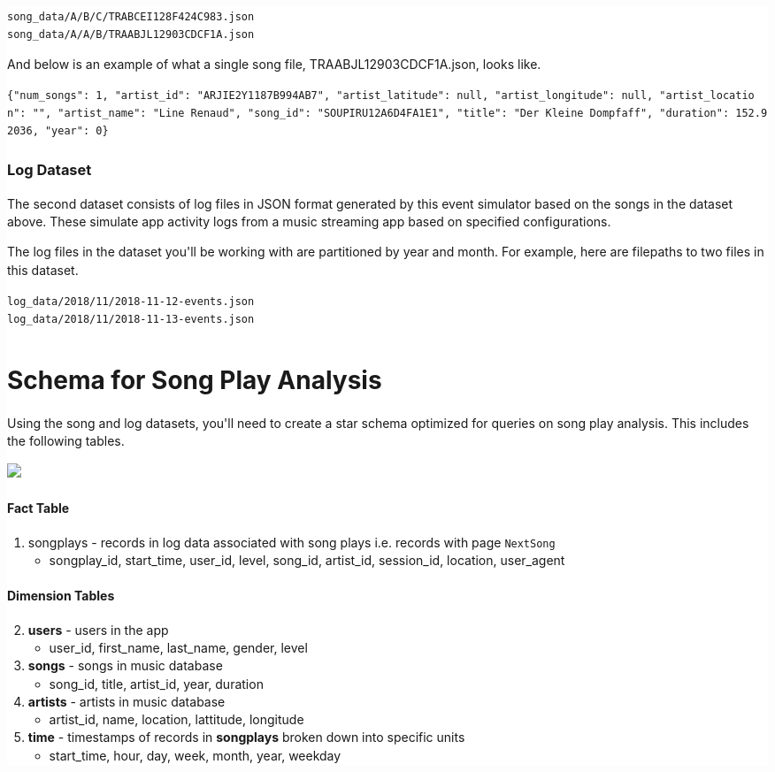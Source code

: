 ```
song_data/A/B/C/TRABCEI128F424C983.json
song_data/A/A/B/TRAABJL12903CDCF1A.json
```
And below is an example of what a single song file, TRAABJL12903CDCF1A.json, looks like.
```
{"num_songs": 1, "artist_id": "ARJIE2Y1187B994AB7", "artist_latitude": null, "artist_longitude": null, "artist_location": "", "artist_name": "Line Renaud", "song_id": "SOUPIRU12A6D4FA1E1", "title": "Der Kleine Dompfaff", "duration": 152.92036, "year": 0}
```
### Log Dataset
The second dataset consists of log files in JSON format generated by this event simulator based on the songs in the dataset above. These simulate app activity logs from a music streaming app based on specified configurations.

The log files in the dataset you'll be working with are partitioned by year and month. For example, here are filepaths to two files in this dataset.

```
log_data/2018/11/2018-11-12-events.json
log_data/2018/11/2018-11-13-events.json
```

# Schema for Song Play Analysis
Using the song and log datasets, you'll need to create a star schema optimized for queries on song play analysis. This includes the following tables.

<img src="./images/star_schema.png" width="50%"/>

#### Fact Table
1. songplays - records in log data associated with song plays i.e. records with page `NextSong`
    * songplay_id, start_time, user_id, level, song_id, artist_id, session_id, location, user_agent

#### Dimension Tables
2. <b>users</b> - users in the app
    * user_id, first_name, last_name, gender, level
3. <b>songs</b> - songs in music database
    * song_id, title, artist_id, year, duration
4. <b>artists</b> - artists in music database
    * artist_id, name, location, lattitude, longitude
5. <b>time</b> - timestamps of records in <b>songplays</b> broken  down into specific units
    * start_time, hour, day, week, month, year, weekday
